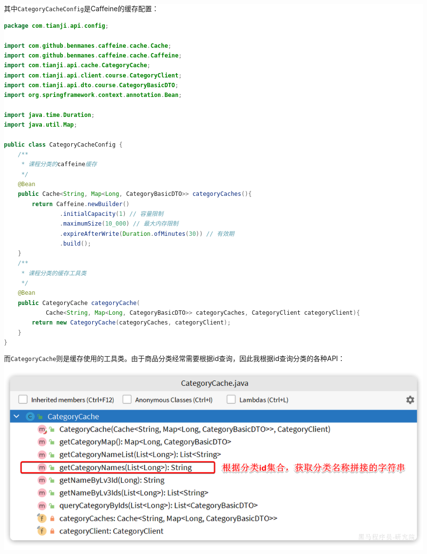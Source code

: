 其中`CategoryCacheConfig`是Caffeine的缓存配置：

```Java
package com.tianji.api.config;

import com.github.benmanes.caffeine.cache.Cache;
import com.github.benmanes.caffeine.cache.Caffeine;
import com.tianji.api.cache.CategoryCache;
import com.tianji.api.client.course.CategoryClient;
import com.tianji.api.dto.course.CategoryBasicDTO;
import org.springframework.context.annotation.Bean;

import java.time.Duration;
import java.util.Map;

public class CategoryCacheConfig {
    /**
     * 课程分类的caffeine缓存
     */
    @Bean
    public Cache<String, Map<Long, CategoryBasicDTO>> categoryCaches(){
        return Caffeine.newBuilder()
                .initialCapacity(1) // 容量限制
                .maximumSize(10_000) // 最大内存限制
                .expireAfterWrite(Duration.ofMinutes(30)) // 有效期
                .build();
    }
    /**
     * 课程分类的缓存工具类
     */
    @Bean
    public CategoryCache categoryCache(
            Cache<String, Map<Long, CategoryBasicDTO>> categoryCaches, CategoryClient categoryClient){
        return new CategoryCache(categoryCaches, categoryClient);
    }
}
```

而`CategoryCache`则是缓存使用的工具类。由于商品分类经常需要根据id查询，因此我根据id查询分类的各种API：

![img](./assets/20230725153718801.jpg)
